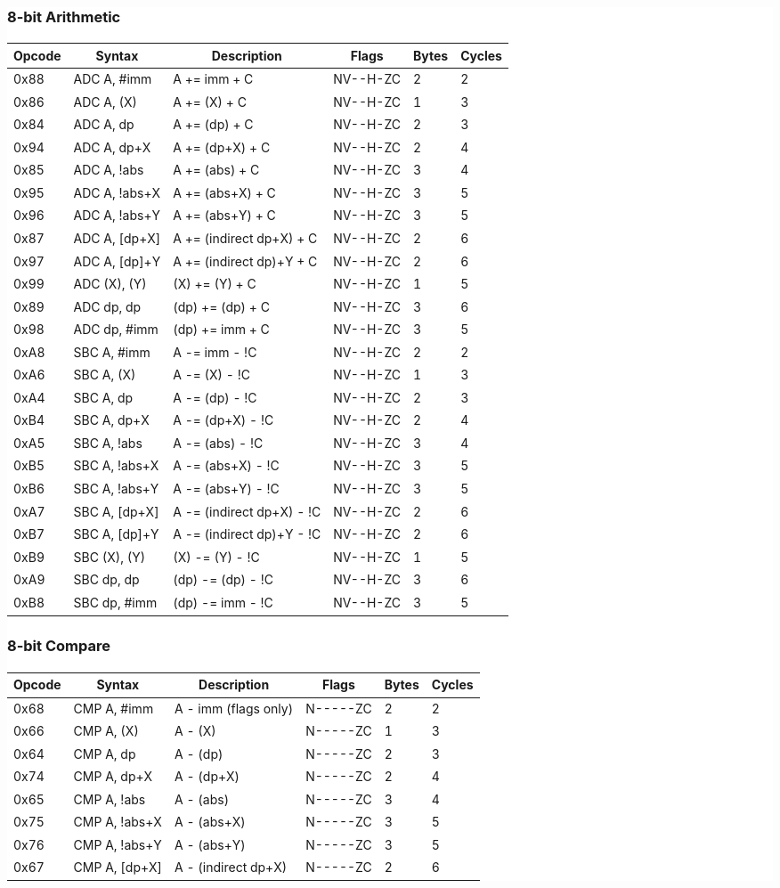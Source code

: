 ### 8-bit Arithmetic

| Opcode | Syntax | Description | Flags | Bytes | Cycles |
|--------|--------|-------------|-------|-------|--------|
| 0x88 | ADC A, #imm | A += imm + C | NV--H-ZC | 2 | 2 |
| 0x86 | ADC A, (X) | A += (X) + C | NV--H-ZC | 1 | 3 |
| 0x84 | ADC A, dp | A += (dp) + C | NV--H-ZC | 2 | 3 |
| 0x94 | ADC A, dp+X | A += (dp+X) + C | NV--H-ZC | 2 | 4 |
| 0x85 | ADC A, !abs | A += (abs) + C | NV--H-ZC | 3 | 4 |
| 0x95 | ADC A, !abs+X | A += (abs+X) + C | NV--H-ZC | 3 | 5 |
| 0x96 | ADC A, !abs+Y | A += (abs+Y) + C | NV--H-ZC | 3 | 5 |
| 0x87 | ADC A, [dp+X] | A += (indirect dp+X) + C | NV--H-ZC | 2 | 6 |
| 0x97 | ADC A, [dp]+Y | A += (indirect dp)+Y + C | NV--H-ZC | 2 | 6 |
| 0x99 | ADC (X), (Y) | (X) += (Y) + C | NV--H-ZC | 1 | 5 |
| 0x89 | ADC dp, dp | (dp) += (dp) + C | NV--H-ZC | 3 | 6 |
| 0x98 | ADC dp, #imm | (dp) += imm + C | NV--H-ZC | 3 | 5 |
| 0xA8 | SBC A, #imm | A -= imm - !C | NV--H-ZC | 2 | 2 |
| 0xA6 | SBC A, (X) | A -= (X) - !C | NV--H-ZC | 1 | 3 |
| 0xA4 | SBC A, dp | A -= (dp) - !C | NV--H-ZC | 2 | 3 |
| 0xB4 | SBC A, dp+X | A -= (dp+X) - !C | NV--H-ZC | 2 | 4 |
| 0xA5 | SBC A, !abs | A -= (abs) - !C | NV--H-ZC | 3 | 4 |
| 0xB5 | SBC A, !abs+X | A -= (abs+X) - !C | NV--H-ZC | 3 | 5 |
| 0xB6 | SBC A, !abs+Y | A -= (abs+Y) - !C | NV--H-ZC | 3 | 5 |
| 0xA7 | SBC A, [dp+X] | A -= (indirect dp+X) - !C | NV--H-ZC | 2 | 6 |
| 0xB7 | SBC A, [dp]+Y | A -= (indirect dp)+Y - !C | NV--H-ZC | 2 | 6 |
| 0xB9 | SBC (X), (Y) | (X) -= (Y) - !C | NV--H-ZC | 1 | 5 |
| 0xA9 | SBC dp, dp | (dp) -= (dp) - !C | NV--H-ZC | 3 | 6 |
| 0xB8 | SBC dp, #imm | (dp) -= imm - !C | NV--H-ZC | 3 | 5 |

### 8-bit Compare

| Opcode | Syntax | Description | Flags | Bytes | Cycles |
|--------|--------|-------------|-------|-------|--------|
| 0x68 | CMP A, #imm | A - imm (flags only) | N-----ZC | 2 | 2 |
| 0x66 | CMP A, (X) | A - (X) | N-----ZC | 1 | 3 |
| 0x64 | CMP A, dp | A - (dp) | N-----ZC | 2 | 3 |
| 0x74 | CMP A, dp+X | A - (dp+X) | N-----ZC | 2 | 4 |
| 0x65 | CMP A, !abs | A - (abs) | N-----ZC | 3 | 4 |
| 0x75 | CMP A, !abs+X | A - (abs+X) | N-----ZC | 3 | 5 |
| 0x76 | CMP A, !abs+Y | A - (abs+Y) | N-----ZC | 3 | 5 |
| 0x67 | CMP A, [dp+X] | A - (indirect dp+X) | N-----ZC | 2 | 6 |